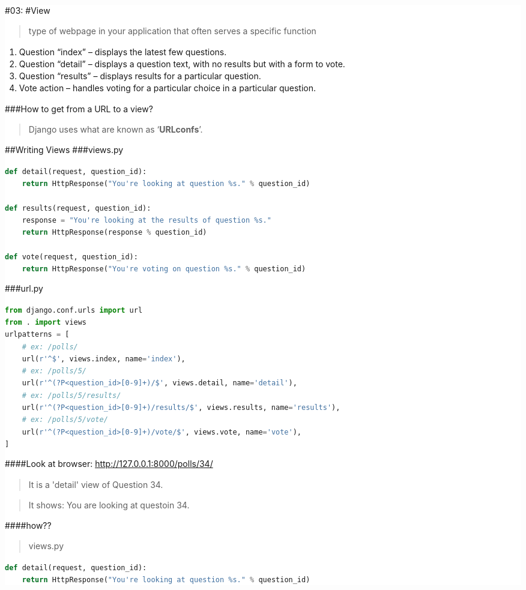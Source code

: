 #03:
#View
> type of webpage in your application that often serves a specific function
 
1. Question “index” – displays the latest few questions.
2. Question “detail” – displays a question text, with no results but with a form to vote.
3. Question “results” – displays results for a particular question.
4. Vote action – handles voting for a particular choice in a particular question.

###How to get from a URL to a view?
> Django uses what are known as ‘**URLconfs**’.


##Writing Views
###views.py

```python
def detail(request, question_id):
    return HttpResponse("You're looking at question %s." % question_id)

def results(request, question_id):
    response = "You're looking at the results of question %s."
    return HttpResponse(response % question_id)

def vote(request, question_id):
    return HttpResponse("You're voting on question %s." % question_id)
```

###url.py

```python
from django.conf.urls import url
from . import views
urlpatterns = [
    # ex: /polls/
    url(r'^$', views.index, name='index'),
    # ex: /polls/5/
    url(r'^(?P<question_id>[0-9]+)/$', views.detail, name='detail'),
    # ex: /polls/5/results/
    url(r'^(?P<question_id>[0-9]+)/results/$', views.results, name='results'),
    # ex: /polls/5/vote/
    url(r'^(?P<question_id>[0-9]+)/vote/$', views.vote, name='vote'),
]
```

####Look at browser: http://127.0.0.1:8000/polls/34/
>It is a 'detail' view of Question 34.

>It shows: You are looking at questoin 34.

####how??
>views.py 
>>
```python
def detail(request, question_id):
    return HttpResponse("You're looking at question %s." % question_id)
```
